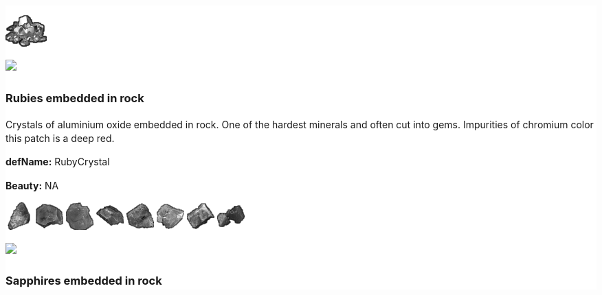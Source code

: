 ![](Textures/Things/Mineral/PyriteCrystal/PyriteCrystalE.png)

![](readme_images/CassiteriteCrystal.jpg)

### Rubies embedded in rock

Crystals of aluminium oxide embedded in rock. One of the hardest
minerals and often cut into gems. Impurities of chromium color this
patch is a deep red.

**defName:** RubyCrystal

**Beauty:** NA

![](Textures/Things/Mineral/CorundumCrystal/CorundumCrystalA.png)
![](Textures/Things/Mineral/CorundumCrystal/CorundumCrystalB.png)
![](Textures/Things/Mineral/CorundumCrystal/CorundumCrystalC.png)
![](Textures/Things/Mineral/CorundumCrystal/CorundumCrystalD.png)
![](Textures/Things/Mineral/CorundumCrystal/CorundumCrystalE.png)
![](Textures/Things/Mineral/CorundumCrystal/CorundumCrystalF.png)
![](Textures/Things/Mineral/CorundumCrystal/CorundumCrystalG.png)
![](Textures/Things/Mineral/CorundumCrystal/CorundumCrystalH.png)

![](readme_images/RubyCrystal.jpg)

### Sapphires embedded in rock
